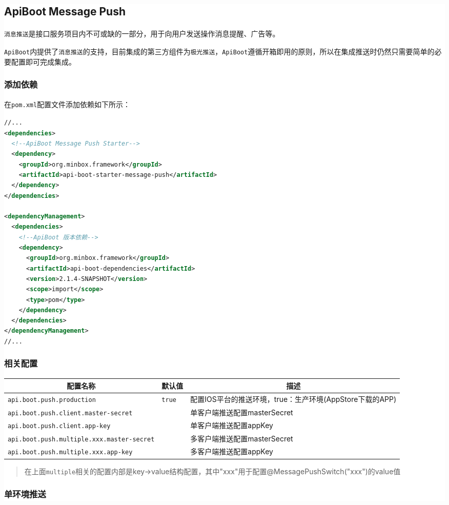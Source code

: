 ## ApiBoot Message Push

`消息推送`是接口服务项目内不可或缺的一部分，用于向用户发送操作消息提醒、广告等。

`ApiBoot`内提供了`消息推送`的支持，目前集成的第三方组件为`极光推送`，`ApiBoot`遵循开箱即用的原则，所以在集成推送时仍然只需要简单的必要配置即可完成集成。

### 添加依赖

在`pom.xml`配置文件添加依赖如下所示：

```xml
//...
<dependencies>
  <!--ApiBoot Message Push Starter-->
  <dependency>
    <groupId>org.minbox.framework</groupId>
    <artifactId>api-boot-starter-message-push</artifactId>
  </dependency>
</dependencies>

<dependencyManagement>
  <dependencies>
    <!--ApiBoot 版本依赖-->
    <dependency>
      <groupId>org.minbox.framework</groupId>
      <artifactId>api-boot-dependencies</artifactId>
      <version>2.1.4-SNAPSHOT</version>
      <scope>import</scope>
      <type>pom</type>
    </dependency>
  </dependencies>
</dependencyManagement>
//...
```



### 相关配置

| 配置名称                                   | 默认值 | 描述                                                     |
| ------------------------------------------ | ------ | -------------------------------------------------------- |
| `api.boot.push.production`                 | `true` | 配置IOS平台的推送环境，true：生产环境(AppStore下载的APP) |
| `api.boot.push.client.master-secret`       |        | 单客户端推送配置masterSecret                             |
| `api.boot.push.client.app-key`             |        | 单客户端推送配置appKey                                   |
| `api.boot.push.multiple.xxx.master-secret` |        | 多客户端推送配置masterSecret                             |
| `api.boot.push.multiple.xxx.app-key`       |        | 多客户端推送配置appKey                                   |

> 在上面`multiple`相关的配置内部是key->value结构配置，其中"xxx"用于配置@MessagePushSwitch("xxx")的value值

### 单环境推送
